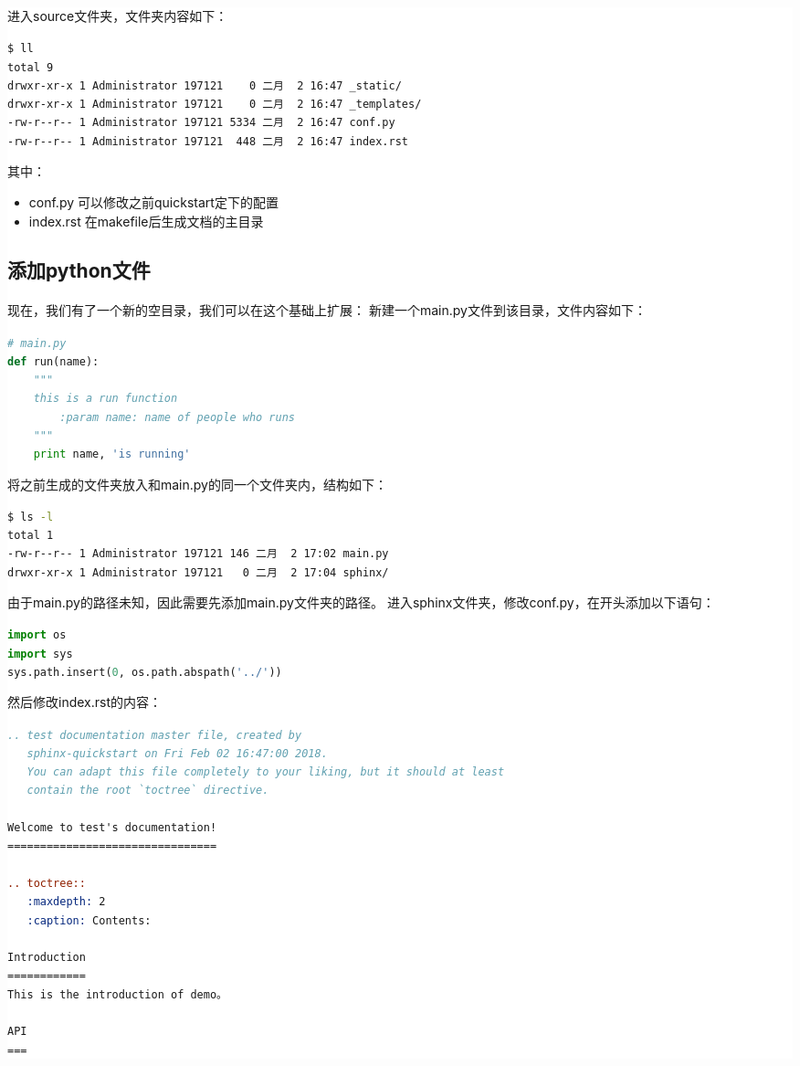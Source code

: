 进入source文件夹，文件夹内容如下：

~~~bash
$ ll
total 9
drwxr-xr-x 1 Administrator 197121    0 二月  2 16:47 _static/
drwxr-xr-x 1 Administrator 197121    0 二月  2 16:47 _templates/
-rw-r--r-- 1 Administrator 197121 5334 二月  2 16:47 conf.py
-rw-r--r-- 1 Administrator 197121  448 二月  2 16:47 index.rst
~~~

其中：
- conf.py 可以修改之前quickstart定下的配置
- index.rst 在makefile后生成文档的主目录

## 添加python文件

现在，我们有了一个新的空目录，我们可以在这个基础上扩展：
新建一个main.py文件到该目录，文件内容如下：

~~~python
# main.py
def run(name):
    """
    this is a run function
        :param name: name of people who runs
    """
    print name, 'is running'
~~~

将之前生成的文件夹放入和main.py的同一个文件夹内，结构如下：

~~~bash
$ ls -l
total 1
-rw-r--r-- 1 Administrator 197121 146 二月  2 17:02 main.py
drwxr-xr-x 1 Administrator 197121   0 二月  2 17:04 sphinx/
~~~

由于main.py的路径未知，因此需要先添加main.py文件夹的路径。
进入sphinx文件夹，修改conf.py，在开头添加以下语句：

~~~python
import os
import sys
sys.path.insert(0, os.path.abspath('../'))
~~~


然后修改index.rst的内容：

~~~rst
.. test documentation master file, created by
   sphinx-quickstart on Fri Feb 02 16:47:00 2018.
   You can adapt this file completely to your liking, but it should at least
   contain the root `toctree` directive.

Welcome to test's documentation!
================================

.. toctree::
   :maxdepth: 2
   :caption: Contents:

Introduction
============
This is the introduction of demo。

API
===
~~~